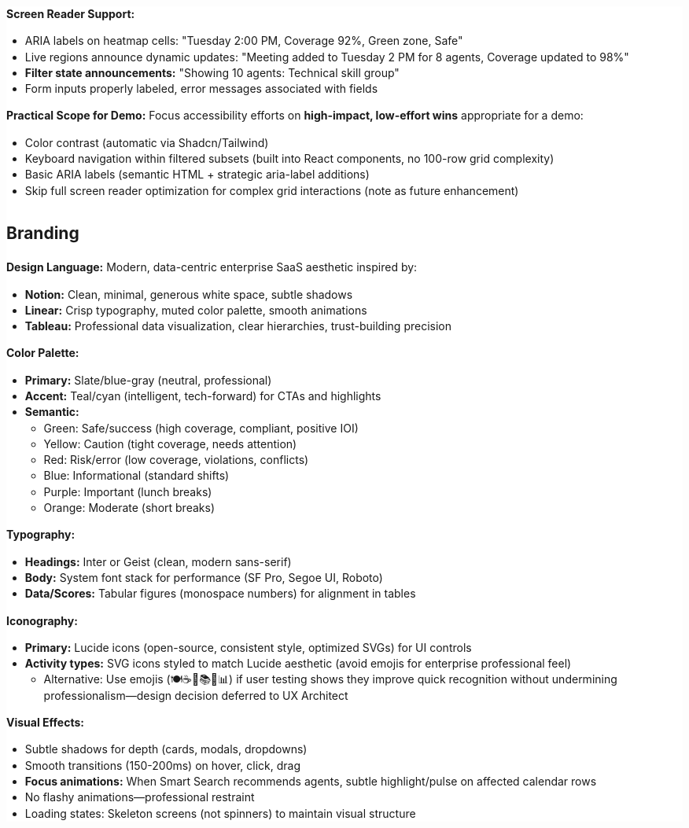 **Screen Reader Support:**
- ARIA labels on heatmap cells: "Tuesday 2:00 PM, Coverage 92%, Green zone, Safe"
- Live regions announce dynamic updates: "Meeting added to Tuesday 2 PM for 8 agents, Coverage updated to 98%"
- **Filter state announcements:** "Showing 10 agents: Technical skill group"
- Form inputs properly labeled, error messages associated with fields

**Practical Scope for Demo:**
Focus accessibility efforts on **high-impact, low-effort wins** appropriate for a demo:
- Color contrast (automatic via Shadcn/Tailwind)
- Keyboard navigation within filtered subsets (built into React components, no 100-row grid complexity)
- Basic ARIA labels (semantic HTML + strategic aria-label additions)
- Skip full screen reader optimization for complex grid interactions (note as future enhancement)

## Branding

**Design Language:**
Modern, data-centric enterprise SaaS aesthetic inspired by:
- **Notion:** Clean, minimal, generous white space, subtle shadows
- **Linear:** Crisp typography, muted color palette, smooth animations
- **Tableau:** Professional data visualization, clear hierarchies, trust-building precision

**Color Palette:**
- **Primary:** Slate/blue-gray (neutral, professional)
- **Accent:** Teal/cyan (intelligent, tech-forward) for CTAs and highlights
- **Semantic:**
  - Green: Safe/success (high coverage, compliant, positive IOI)
  - Yellow: Caution (tight coverage, needs attention)
  - Red: Risk/error (low coverage, violations, conflicts)
  - Blue: Informational (standard shifts)
  - Purple: Important (lunch breaks)
  - Orange: Moderate (short breaks)

**Typography:**
- **Headings:** Inter or Geist (clean, modern sans-serif)
- **Body:** System font stack for performance (SF Pro, Segoe UI, Roboto)
- **Data/Scores:** Tabular figures (monospace numbers) for alignment in tables

**Iconography:**
- **Primary:** Lucide icons (open-source, consistent style, optimized SVGs) for UI controls
- **Activity types:** SVG icons styled to match Lucide aesthetic (avoid emojis for enterprise professional feel)
  - Alternative: Use emojis (🍽️☕👥📚💬📊) if user testing shows they improve quick recognition without undermining professionalism—design decision deferred to UX Architect

**Visual Effects:**
- Subtle shadows for depth (cards, modals, dropdowns)
- Smooth transitions (150-200ms) on hover, click, drag
- **Focus animations:** When Smart Search recommends agents, subtle highlight/pulse on affected calendar rows
- No flashy animations—professional restraint
- Loading states: Skeleton screens (not spinners) to maintain visual structure
